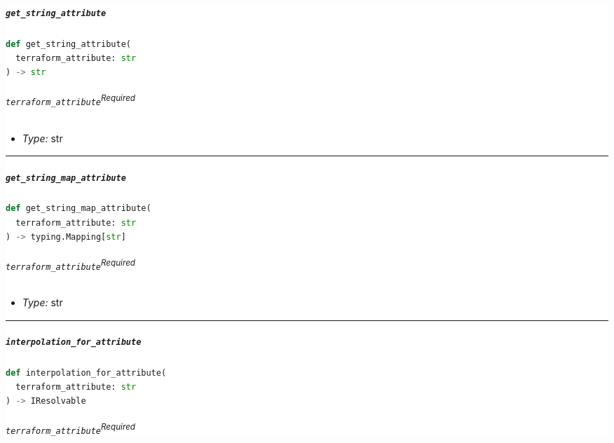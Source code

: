 ##### `get_string_attribute` <a name="get_string_attribute" id="@cdktf/provider-cloudflare.dataCloudflareZeroTrustTunnelCloudflaredConfig.DataCloudflareZeroTrustTunnelCloudflaredConfigA.getStringAttribute"></a>

```python
def get_string_attribute(
  terraform_attribute: str
) -> str
```

###### `terraform_attribute`<sup>Required</sup> <a name="terraform_attribute" id="@cdktf/provider-cloudflare.dataCloudflareZeroTrustTunnelCloudflaredConfig.DataCloudflareZeroTrustTunnelCloudflaredConfigA.getStringAttribute.parameter.terraformAttribute"></a>

- *Type:* str

---

##### `get_string_map_attribute` <a name="get_string_map_attribute" id="@cdktf/provider-cloudflare.dataCloudflareZeroTrustTunnelCloudflaredConfig.DataCloudflareZeroTrustTunnelCloudflaredConfigA.getStringMapAttribute"></a>

```python
def get_string_map_attribute(
  terraform_attribute: str
) -> typing.Mapping[str]
```

###### `terraform_attribute`<sup>Required</sup> <a name="terraform_attribute" id="@cdktf/provider-cloudflare.dataCloudflareZeroTrustTunnelCloudflaredConfig.DataCloudflareZeroTrustTunnelCloudflaredConfigA.getStringMapAttribute.parameter.terraformAttribute"></a>

- *Type:* str

---

##### `interpolation_for_attribute` <a name="interpolation_for_attribute" id="@cdktf/provider-cloudflare.dataCloudflareZeroTrustTunnelCloudflaredConfig.DataCloudflareZeroTrustTunnelCloudflaredConfigA.interpolationForAttribute"></a>

```python
def interpolation_for_attribute(
  terraform_attribute: str
) -> IResolvable
```

###### `terraform_attribute`<sup>Required</sup> <a name="terraform_attribute" id="@cdktf/provider-cloudflare.dataCloudflareZeroTrustTunnelCloudflaredConfig.DataCloudflareZeroTrustTunnelCloudflaredConfigA.interpolationForAttribute.parameter.terraformAttribute"></a>
